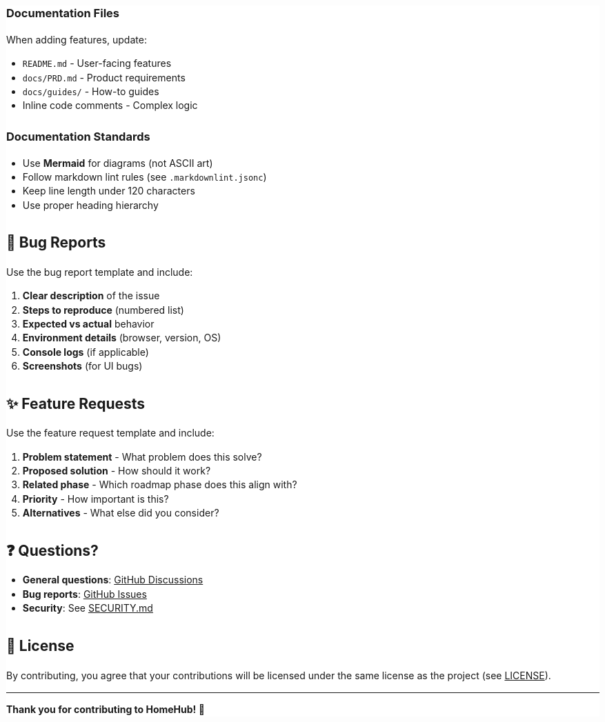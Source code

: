 ### Documentation Files

When adding features, update:

- `README.md` - User-facing features
- `docs/PRD.md` - Product requirements
- `docs/guides/` - How-to guides
- Inline code comments - Complex logic

### Documentation Standards

- Use **Mermaid** for diagrams (not ASCII art)
- Follow markdown lint rules (see `.markdownlint.jsonc`)
- Keep line length under 120 characters
- Use proper heading hierarchy

## 🐛 Bug Reports

Use the bug report template and include:

1. **Clear description** of the issue
2. **Steps to reproduce** (numbered list)
3. **Expected vs actual** behavior
4. **Environment details** (browser, version, OS)
5. **Console logs** (if applicable)
6. **Screenshots** (for UI bugs)

## ✨ Feature Requests

Use the feature request template and include:

1. **Problem statement** - What problem does this solve?
2. **Proposed solution** - How should it work?
3. **Related phase** - Which roadmap phase does this align with?
4. **Priority** - How important is this?
5. **Alternatives** - What else did you consider?

## ❓ Questions?

- **General questions**: [GitHub Discussions](https://github.com/and3rn3t/homehub/discussions)
- **Bug reports**: [GitHub Issues](https://github.com/and3rn3t/homehub/issues)
- **Security**: See [SECURITY.md](SECURITY.md)

## 📜 License

By contributing, you agree that your contributions will be licensed under the same license as the project (see [LICENSE](LICENSE)).

---

**Thank you for contributing to HomeHub! 🎉**
